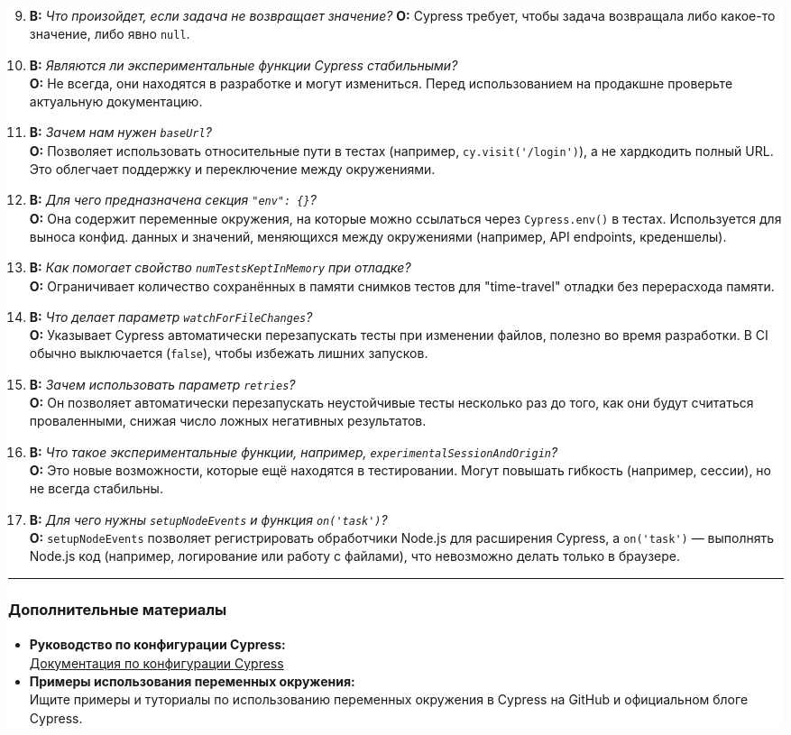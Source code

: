 9. **В:** *Что произойдет, если задача не возвращает значение?* 
   **О:** Cypress требует, чтобы задача возвращала либо какое-то значение, либо явно `null`.

10. **В:** *Являются ли экспериментальные функции Cypress стабильными?*  
    **О:** Не всегда, они находятся в разработке и могут измениться. Перед использованием на продакшне проверьте актуальную документацию.

1. **В:** *Зачем нам нужен `baseUrl`?*  
   **О:** Позволяет использовать относительные пути в тестах (например, `cy.visit('/login')`), а не хардкодить полный URL. Это облегчает поддержку и переключение между окружениями.

2. **В:** *Для чего предназначена секция `"env": {}`?*  
   **О:** Она содержит переменные окружения, на которые можно ссылаться через `Cypress.env()` в тестах. Используется для выноса конфид. данных и значений, меняющихся между окружениями (например, API endpoints, креденшелы).

3. **В:** *Как помогает свойство `numTestsKeptInMemory` при отладке?*  
   **О:** Ограничивает количество сохранённых в памяти снимков тестов для "time-travel" отладки без перерасхода памяти.

4. **В:** *Что делает параметр `watchForFileChanges`?*  
   **О:** Указывает Cypress автоматически перезапускать тесты при изменении файлов, полезно во время разработки. В CI обычно выключается (`false`), чтобы избежать лишних запусков.

5. **В:** *Зачем использовать параметр `retries`?*  
   **О:** Он позволяет автоматически перезапускать неустойчивые тесты несколько раз до того, как они будут считаться проваленными, снижая число ложных негативных результатов.

6. **В:** *Что такое экспериментальные функции, например, `experimentalSessionAndOrigin`?*  
   **О:** Это новые возможности, которые ещё находятся в тестировании. Могут повышать гибкость (например, сессии), но не всегда стабильны.

7. **В:** *Для чего нужны `setupNodeEvents` и функция `on('task')`?*  
   **О:** `setupNodeEvents` позволяет регистрировать обработчики Node.js для расширения Cypress, а `on('task')` — выполнять Node.js код (например, логирование или работу с файлами), что невозможно делать только в браузере.

---

### **Дополнительные материалы**

- **Руководство по конфигурации Cypress:**  
  [Документация по конфигурации Cypress](https://docs.cypress.io/guides/references/configuration)
- **Примеры использования переменных окружения:**  
  Ищите примеры и туториалы по использованию переменных окружения в Cypress на GitHub и официальном блоге Cypress.